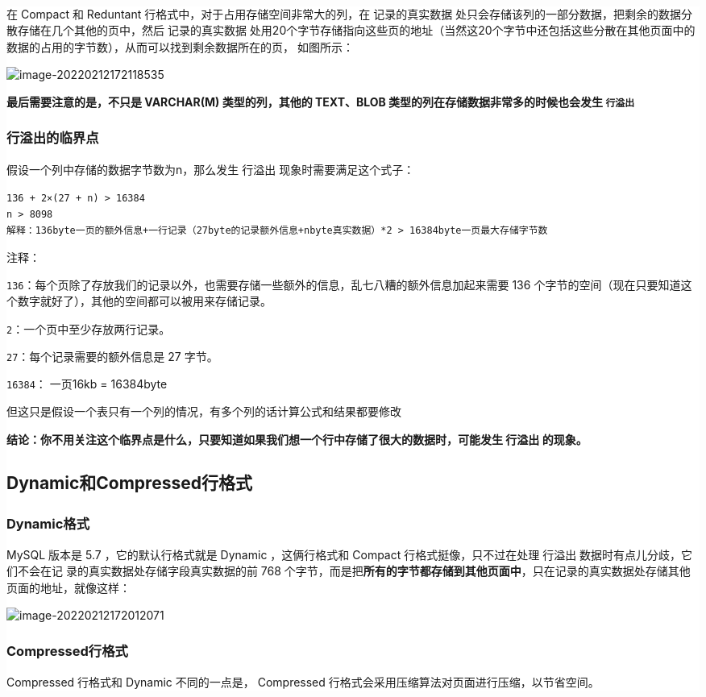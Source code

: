 在 Compact 和 Reduntant 行格式中，对于占用存储空间非常大的列，在 记录的真实数据 处只会存储该列的一部分数据，把剩余的数据分散存储在几个其他的页中，然后 记录的真实数据 处用20个字节存储指向这些页的地址（当然这20个字节中还包括这些分散在其他页面中的数据的占用的字节数），从而可以找到剩余数据所在的页，
如图所示：

![image-20220212172118535](https://img.ggball.top/picGo/image-20220212172118535.png)



**最后需要注意的是，不只是 VARCHAR(M) 类型的列，其他的 TEXT、BLOB 类型的列在存储数据非常多的时候也会发生 `行溢出`**



### 行溢出的临界点



假设一个列中存储的数据字节数为n，那么发生 行溢出 现象时需要满足这个式子：

```
136 + 2×(27 + n) > 16384
n > 8098
解释：136byte一页的额外信息+一行记录（27byte的记录额外信息+nbyte真实数据）*2 > 16384byte一页最大存储字节数
```

注释：

`136`：每个页除了存放我们的记录以外，也需要存储一些额外的信息，乱七八糟的额外信息加起来需要 136 个字节的空间（现在只要知道这个数字就好了），其他的空间都可以被用来存储记录。

`2`：一个页中至少存放两行记录。

`27`：每个记录需要的额外信息是 27 字节。

`16384`： 一页16kb = 16384byte

但这只是假设一个表只有一个列的情况，有多个列的话计算公式和结果都要修改

**结论：你不用关注这个临界点是什么，只要知道如果我们想一个行中存储了很大的数据时，可能发生 行溢出 的现象。**

## Dynamic和Compressed行格式

### Dynamic格式

MySQL 版本是 5.7 ，它的默认行格式就是 Dynamic ，这俩行格式和 Compact 行格式挺像，只不过在处理 行溢出 数据时有点儿分歧，它们不会在记
录的真实数据处存储字段真实数据的前 768 个字节，而是把**所有的字节都存储到其他页面中**，只在记录的真实数据处存储其他页面的地址，就像这样：

![image-20220212172012071](https://img.ggball.top/picGo/image-20220212172012071.png)

### Compressed行格式

Compressed 行格式和 Dynamic 不同的一点是， Compressed 行格式会采用压缩算法对页面进行压缩，以节省空间。